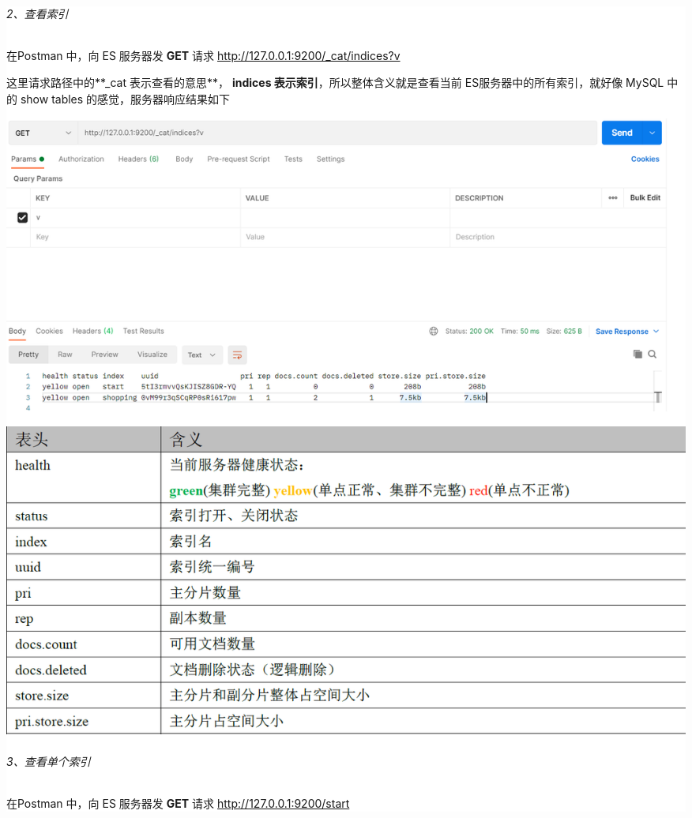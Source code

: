 ###### 2、查看索引

在Postman 中，向 ES 服务器发 **GET** 请求 http://127.0.0.1:9200/_cat/indices?v

这里请求路径中的**_cat 表示查看的意思**， **indices 表示索引**，所以整体含义就是查看当前 ES服务器中的所有索引，就好像 MySQL 中的 show tables 的感觉，服务器响应结果如下

![image-20210623172849925](../../images/image-20210623172849925.png)

![image-20210623172956299](../../images/image-20210623172956299.png)

###### 3、查看单个索引

在Postman 中，向 ES 服务器发 **GET** 请求 http://127.0.0.1:9200/start
